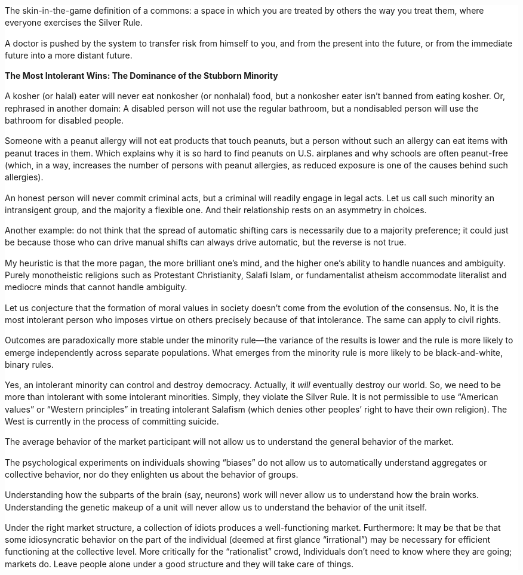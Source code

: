 The skin-in-the-game definition of a commons: a space in which you are treated by others the way you treat them, where everyone exercises the Silver Rule.

A doctor is pushed by the system to transfer risk from himself to you, and from the present into the future, or from the immediate future into a more distant future.

**The Most Intolerant Wins: The Dominance of the Stubborn Minority**

A kosher (or halal) eater will never eat nonkosher (or nonhalal) food, but a nonkosher eater isn’t banned from eating kosher. Or, rephrased in another domain: A disabled person will not use the regular bathroom, but a nondisabled person will use the bathroom for disabled people.

Someone with a peanut allergy will not eat products that touch peanuts, but a person without such an allergy can eat items with peanut traces in them. Which explains why it is so hard to find peanuts on U.S. airplanes and why schools are often peanut-free (which, in a way, increases the number of persons with peanut allergies, as reduced exposure is one of the causes behind such allergies).

An honest person will never commit criminal acts, but a criminal will readily engage in legal acts. Let us call such minority an intransigent group, and the majority a flexible one. And their relationship rests on an asymmetry in choices.

Another example: do not think that the spread of automatic shifting cars is necessarily due to a majority preference; it could just be because those who can drive manual shifts can always drive automatic, but the reverse is not true.

My heuristic is that the more pagan, the more brilliant one’s mind, and the higher one’s ability to handle nuances and ambiguity. Purely monotheistic religions such as Protestant Christianity, Salafi Islam, or fundamentalist atheism accommodate literalist and mediocre minds that cannot handle ambiguity.

Let us conjecture that the formation of moral values in society doesn’t come from the evolution of the consensus. No, it is the most intolerant person who imposes virtue on others precisely because of that intolerance. The same can apply to civil rights.

Outcomes are paradoxically more stable under the minority rule—the variance of the results is lower and the rule is more likely to emerge independently across separate populations. What emerges from the minority rule is more likely to be black-and-white, binary rules.

Yes, an intolerant minority can control and destroy democracy. Actually, it _will_ eventually destroy our world. So, we need to be more than intolerant with some intolerant minorities. Simply, they violate the Silver Rule. It is not permissible to use “American values” or “Western principles” in treating intolerant Salafism (which denies other peoples’ right to have their own religion). The West is currently in the process of committing suicide.

The average behavior of the market participant will not allow us to understand the general behavior of the market.

The psychological experiments on individuals showing “biases” do not allow us to automatically understand aggregates or collective behavior, nor do they enlighten us about the behavior of groups.

Understanding how the subparts of the brain (say, neurons) work will never allow us to understand how the brain works. Understanding the genetic makeup of a unit will never allow us to understand the behavior of the unit itself.

Under the right market structure, a collection of idiots produces a well-functioning market. Furthermore: It may be that be that some idiosyncratic behavior on the part of the individual (deemed at first glance “irrational”) may be necessary for efficient functioning at the collective level. More critically for the “rationalist” crowd, Individuals don’t need to know where they are going; markets do. Leave people alone under a good structure and they will take care of things.
